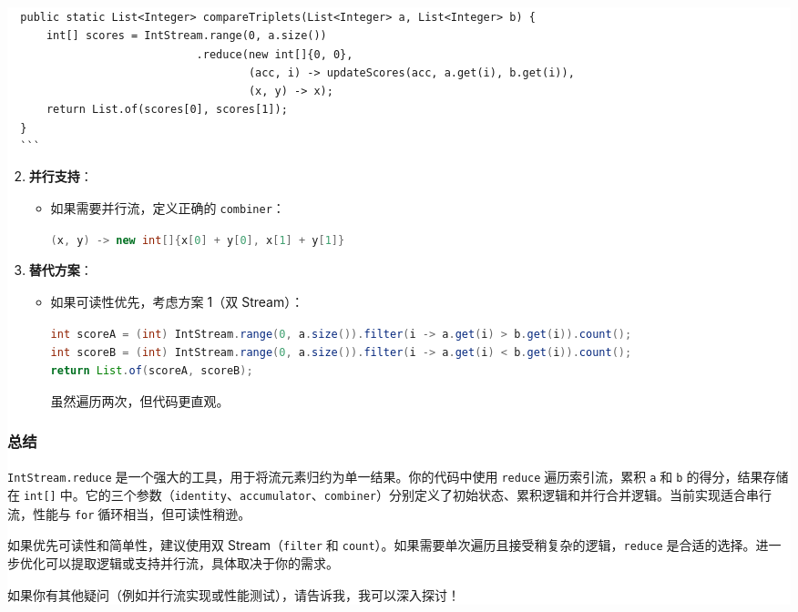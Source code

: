       public static List<Integer> compareTriplets(List<Integer> a, List<Integer> b) {
          int[] scores = IntStream.range(0, a.size())
                                 .reduce(new int[]{0, 0}, 
                                         (acc, i) -> updateScores(acc, a.get(i), b.get(i)), 
                                         (x, y) -> x);
          return List.of(scores[0], scores[1]);
      }
      ```

2. **并行支持**：
    - 如果需要并行流，定义正确的 `combiner`：
      ```java
      (x, y) -> new int[]{x[0] + y[0], x[1] + y[1]}
      ```

3. **替代方案**：
    - 如果可读性优先，考虑方案 1（双 Stream）：
      ```java
      int scoreA = (int) IntStream.range(0, a.size()).filter(i -> a.get(i) > b.get(i)).count();
      int scoreB = (int) IntStream.range(0, a.size()).filter(i -> a.get(i) < b.get(i)).count();
      return List.of(scoreA, scoreB);
      ```
      虽然遍历两次，但代码更直观。

### 总结

`IntStream.reduce` 是一个强大的工具，用于将流元素归约为单一结果。你的代码中使用 `reduce` 遍历索引流，累积 `a` 和 `b`
的得分，结果存储在 `int[]` 中。它的三个参数（`identity`、`accumulator`、`combiner`）分别定义了初始状态、累积逻辑和并行合并逻辑。当前实现适合串行流，性能与
`for` 循环相当，但可读性稍逊。

如果优先可读性和简单性，建议使用双 Stream（`filter` 和 `count`）。如果需要单次遍历且接受稍复杂的逻辑，`reduce`
是合适的选择。进一步优化可以提取逻辑或支持并行流，具体取决于你的需求。

如果你有其他疑问（例如并行流实现或性能测试），请告诉我，我可以深入探讨！